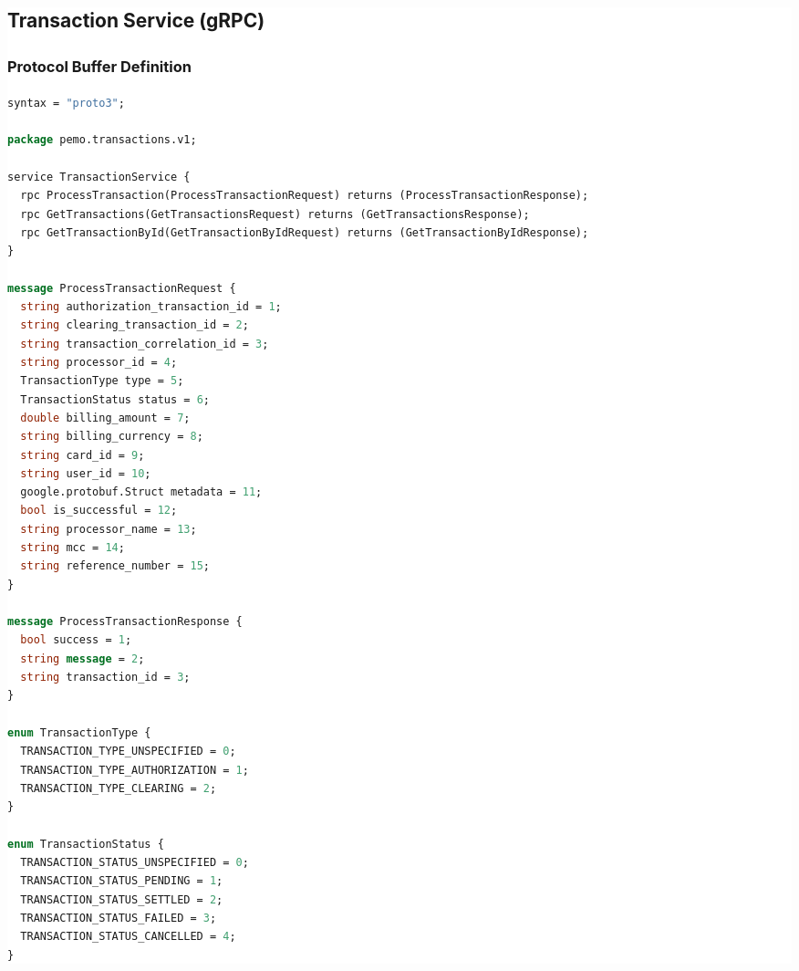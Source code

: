 ## Transaction Service (gRPC)

### Protocol Buffer Definition

```protobuf
syntax = "proto3";

package pemo.transactions.v1;

service TransactionService {
  rpc ProcessTransaction(ProcessTransactionRequest) returns (ProcessTransactionResponse);
  rpc GetTransactions(GetTransactionsRequest) returns (GetTransactionsResponse);
  rpc GetTransactionById(GetTransactionByIdRequest) returns (GetTransactionByIdResponse);
}

message ProcessTransactionRequest {
  string authorization_transaction_id = 1;
  string clearing_transaction_id = 2;
  string transaction_correlation_id = 3;
  string processor_id = 4;
  TransactionType type = 5;
  TransactionStatus status = 6;
  double billing_amount = 7;
  string billing_currency = 8;
  string card_id = 9;
  string user_id = 10;
  google.protobuf.Struct metadata = 11;
  bool is_successful = 12;
  string processor_name = 13;
  string mcc = 14;
  string reference_number = 15;
}

message ProcessTransactionResponse {
  bool success = 1;
  string message = 2;
  string transaction_id = 3;
}

enum TransactionType {
  TRANSACTION_TYPE_UNSPECIFIED = 0;
  TRANSACTION_TYPE_AUTHORIZATION = 1;
  TRANSACTION_TYPE_CLEARING = 2;
}

enum TransactionStatus {
  TRANSACTION_STATUS_UNSPECIFIED = 0;
  TRANSACTION_STATUS_PENDING = 1;
  TRANSACTION_STATUS_SETTLED = 2;
  TRANSACTION_STATUS_FAILED = 3;
  TRANSACTION_STATUS_CANCELLED = 4;
}
```
